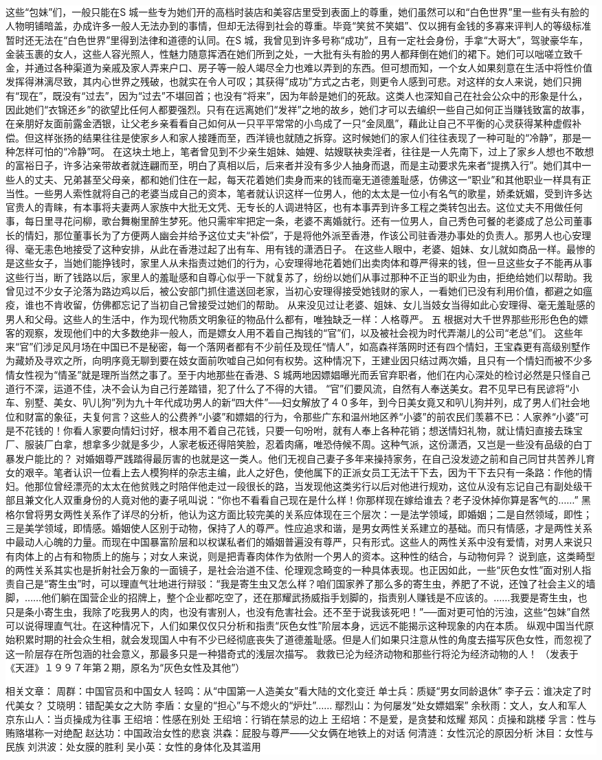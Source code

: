 这些“包妹”们，一般只能在S 城一些专为她们开的高档时装店和美容店里受到表面上的尊重，她们虽然可以和“白色世界”里一些有头有脸的人物明铺暗盖，办成许多一般人无法办到的事情，但却无法得到社会的尊重。毕竟“笑贫不笑娼”、仅以拥有金钱的多寡来评判人的等级标准暂时还无法在“白色世界”里得到法律和道德的认同。在S 城，我曾见到许多号称“成功”，且有一定社会身份，手拿“大哥大”，驾驶豪华车，金装玉裹的女人，这些人容光照人，性魅力随意挥洒在她们所到之处，一大批有头有脸的男人都拜倒在她们的裙下。她们可以咄嗟立致千金，并通过各种渠道为亲戚及家人弄来户口、房子等一般人竭尽全力也难以弄到的东西。但可想而知，一个女人如果刻意在生活中将性价值发挥得淋漓尽致，其内心世界之残破，也就实在令人可叹；其获得“成功”方式之古老，则更令人感到可悲。对这样的女人来说，她们只拥有“现在”，既没有“过去”，因为“过去”不堪回首；也没有“将来”，因为年龄是她们的死敌。这类人也深知自己在社会公众中的形象是什么，因此她们“衣锦还乡”的欲望比任何人都要强烈。只有在远离她们“发祥”之地的故乡，她们才可以去编织一些自己如何正当赚钱致富的故事，在亲朋好友面前露金洒银，让父老乡亲看看自己如何从一只平平常常的小鸟成了一只“金凤凰”，藉此让自己不平衡的心灵获得某种虚假补偿。但这样张扬的结果往往是使家乡人和家人接踵而至，西洋镜也就随之拆穿。这时候她们的家人们往往表现了一种可耻的“冷静”，那是一种怎样可怕的“冷静”呵。
在这块土地上，笔者曾见到不少亲生姐妹、妯娌、姑嫂联袂卖淫者，往往是一人先南下，过上了家乡人想也不敢想的富裕日子，许多沾亲带故者就连翩而至，明白了真相以后，后来者并没有多少人抽身而退，而是主动要求先来者“提携入行”。她们其中一些人的丈夫、兄弟甚至父母亲，都和她们住在一起，每天花着她们卖身而来的钱而毫无道德羞耻感，仿佛这一“职业”和其他职业一样具有正当性。一些男人索性就将自己的老婆当成自己的资本，笔者就认识这样一位男人，他的太太是一位小有名气的歌星，娇柔妩媚，受到许多达官贵人的青睐，有本事将夫妻两人家族中大批无文凭、无专长的人调进特区，也有本事弄到许多工程之类转包出去。这位丈夫不用做任何事，每日里寻花问柳，歌台舞榭里醉生梦死。他只需牢牢把定一条，老婆不离婚就行。还有一位男人，自己秀色可餐的老婆成了总公司董事长的情妇，那位董事长为了方便两人幽会并给予这位丈夫“补偿”，于是将他外派至香港，作该公司驻香港办事处的负责人。那男人也心安理得、毫无恚色地接受了这种安排，从此在香港过起了出有车、用有钱的潇洒日子。
在这些人眼中，老婆、姐妹、女儿就如商品一样。最惨的是这些女子，当她们能挣钱时，家里人从未指责过她们的行为，心安理得地花着她们出卖肉体和尊严得来的钱，但一旦这些女子不能再从事这些行当，断了钱路以后，家里人的羞耻感和自尊心似乎一下就复苏了，纷纷以她们从事过那种不正当的职业为由，拒绝给她们以帮助。我曾见过不少女子沦落为路边鸡以后，被公安部门抓住遣送回老家，当初心安理得接受她钱财的家人，一看她们已没有利用价值，都避之如瘟疫，谁也不肯收留，仿佛都忘记了当初自己曾接受过她们的帮助。
从来没见过让老婆、姐妹、女儿当妓女当得如此心安理得、毫无羞耻感的男人和父母。这些人的生活中，作为现代物质文明象征的物品什么都有，唯独缺乏一样：人格尊严。
五
根据对大千世界那些形形色色的嫖客的观察，发现他们中的大多数绝非一般人，而是嫖女人用不着自己掏钱的“官”们，以及被社会视为时代弄潮儿的公司“老总”们。
这些年来“官”们涉足风月场在中国已不是秘密，每一个落网者都有不少前任及现任“情人”，如高森祥落网时还有四个情妇，王宝森更有高级别墅作为藏娇及寻欢之所，向明序竟无聊到要在妓女面前吹嘘自己如何有权势。这种情况下，王建业因只结过两次婚，且只有一个情妇而被不少多情女性视为“情圣”就是理所当然之事了。至于内地那些在香港、S 城两地因嫖娼曝光而丢官弃职者，他们在内心深处的检讨必然是只怪自己道行不深，运道不佳，决不会认为自己行差踏错，犯了什么了不得的大错。
“官”们要风流，自然有人奉送美女。君不见早已有民谚将“小车、别墅、美女、叭儿狗”列为九十年代成功男人的新“四大件”──妇女解放了４０多年，到今日美女竟又和叭儿狗并列，成了男人们社会地位和财富的象征，夫复何言？这些人的公费养“小婆”和嫖娼的行为，令那些广东和温州地区养“小婆”的前农民们羡慕不已：人家养“小婆”可是不花钱的！你看人家要向情妇讨好，根本用不着自己花钱，只要一句吩咐，就有人奉上各种花销；想送情妇礼物，就让情妇直接去珠宝厂、服装厂白拿，想拿多少就是多少，人家老板还得陪笑脸，忍着肉痛，唯恐侍候不周。这种气派，这份潇洒，又岂是一些没有品级的白丁暴发户能比的？
对婚姻尊严践踏得最厉害的也就是这一类人。他们无视自己妻子多年来操持家务，在自己没发迹之前和自己同甘共苦养儿育女的艰辛。笔者认识一位看上去人模狗样的杂志主编，此人之好色，使他属下的正派女员工无法干下去，因为干下去只有一条路：作他的情妇。他那位曾经漂亮的太太在他贫贱之时陪伴他走过一段很长的路，当发现他这类劣行以后对他进行规劝，这位从没有忘记自己有副处级干部且兼文化人双重身份的人竟对他的妻子吼叫说：“你也不看看自己现在是什么样！你那样现在嫁给谁去？老子没休掉你算是客气的……”
黑格尔曾将男女两性关系作了详尽的分析，他认为这方面比较完美的关系应体现在三个层次：一是法学领域，即婚姻；二是自然领域，即性；三是美学领域，即情感。婚姻使人区别于动物，保持了人的尊严。性应追求和谐，是男女两性关系建立的基础。而只有情感，才是两性关系中最动人心魄的力量。而现在中国暴富阶层和以权谋私者们的婚姻普遍没有尊严，只有形式。这些人的两性关系中没有爱情，对男人来说只有肉体上的占有和物质上的施与；对女人来说，则是把青春肉体作为依附一个男人的资本。这种性的结合，与动物何异？
说到底，这类畸型的两性关系其实也是折射社会万象的一面镜子，是社会治道不佳、伦理观念畸变的一种具体表现。也正因如此，一些“灰色女性”面对别人指责自己是“寄生虫”时，可以理直气壮地进行辩驳：“我是寄生虫又怎么样？咱们国家养了那么多的寄生虫，养肥了不说，还蚀了社会主义的墙脚，……他们躺在国营企业的招牌上，整个企业都吃空了，还在那耀武扬威指手划脚的，指责别人赚钱是不应该的。……我要是寄生虫，也只是条小寄生虫，我除了吃我男人的肉，也没有害别人，也没有危害社会。还不至于说我该死吧！”──面对更可怕的污浊，这些“包妹”自然可以说得理直气壮。在这种情况下，人们如果仅仅只分析和指责“灰色女性”阶层本身，远远不能揭示这种现象的内在本质。
纵观中国当代原始积累时期的社会众生相，就会发现国人中有不少已经彻底丧失了道德羞耻感。但是人们如果只注意从性的角度去描写灰色女性，而忽视了这一阶层存在所包涵的社会意义，那最多只是一种猎奇式的浅层次描写。
救救已沦为经济动物和那些行将沦为经济动物的人！
（发表于《天涯》１９９７年第２期，原名为“灰色女性及其他”）

相关文章：
周群：中国官员和中国女人
轻鸣：从“中国第一人造美女”看大陆的文化变迁
单士兵：质疑“男女同龄退休”
李子云：谁决定了时代美女？
艾晓明：错配美女之大防
李盾：女皇的“担心”与不熄火的“炉灶”……
鄢烈山：为何屡发“处女嫖娼案”
余秋雨：文人，女人和军人
京东山人：当贞操成为往事
王绍培：性感在别处
王绍培：行销在禁忌的边上
王绍培：不是爱，是贪婪和炫耀
郑风：贞操和跳楼
孚言：性与贿赂堪称一对绝配
赵达功：中国政治女性的悲哀
洪森：屁股与尊严——父女俩在地铁上的对话
何清涟：女性沉沦的原因分析
沐目：女性与民族
刘洪波：处女膜的胜利
吴小英：女性的身体化及其滥用